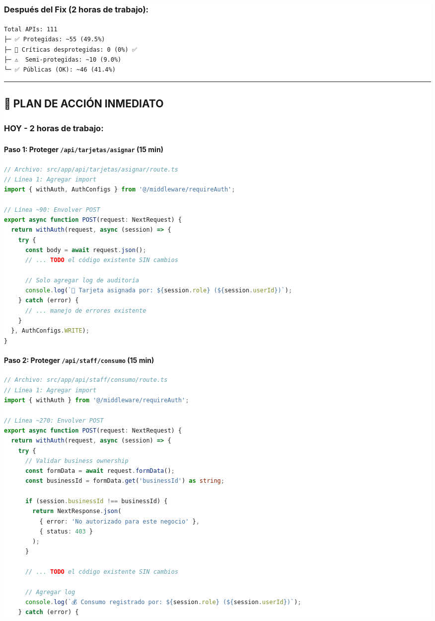 ### **Después del Fix (2 horas de trabajo):**
```
Total APIs: 111
├─ ✅ Protegidas: ~55 (49.5%)
├─ 🔴 Críticas desprotegidas: 0 (0%) ✅
├─ ⚠️  Semi-protegidas: ~10 (9.0%)
└─ ✅ Públicas (OK): ~46 (41.4%)
```

---

## 🎯 PLAN DE ACCIÓN INMEDIATO

### **HOY - 2 horas de trabajo:**

#### **Paso 1: Proteger `/api/tarjetas/asignar` (15 min)**
```typescript
// Archivo: src/app/api/tarjetas/asignar/route.ts
// Línea 1: Agregar import
import { withAuth, AuthConfigs } from '@/middleware/requireAuth';

// Línea ~90: Envolver POST
export async function POST(request: NextRequest) {
  return withAuth(request, async (session) => {
    try {
      const body = await request.json();
      // ... TODO el código existente SIN cambios
      
      // Solo agregar log de auditoría
      console.log(`🎫 Tarjeta asignada por: ${session.role} (${session.userId})`);
    } catch (error) {
      // ... manejo de errores existente
    }
  }, AuthConfigs.WRITE);
}
```

#### **Paso 2: Proteger `/api/staff/consumo` (15 min)**
```typescript
// Archivo: src/app/api/staff/consumo/route.ts
// Línea 1: Agregar import
import { withAuth } from '@/middleware/requireAuth';

// Línea ~270: Envolver POST
export async function POST(request: NextRequest) {
  return withAuth(request, async (session) => {
    try {
      // Validar business ownership
      const formData = await request.formData();
      const businessId = formData.get('businessId') as string;
      
      if (session.businessId !== businessId) {
        return NextResponse.json(
          { error: 'No autorizado para este negocio' },
          { status: 403 }
        );
      }
      
      // ... TODO el código existente SIN cambios
      
      // Agregar log
      console.log(`💰 Consumo registrado por: ${session.role} (${session.userId})`);
    } catch (error) {
```